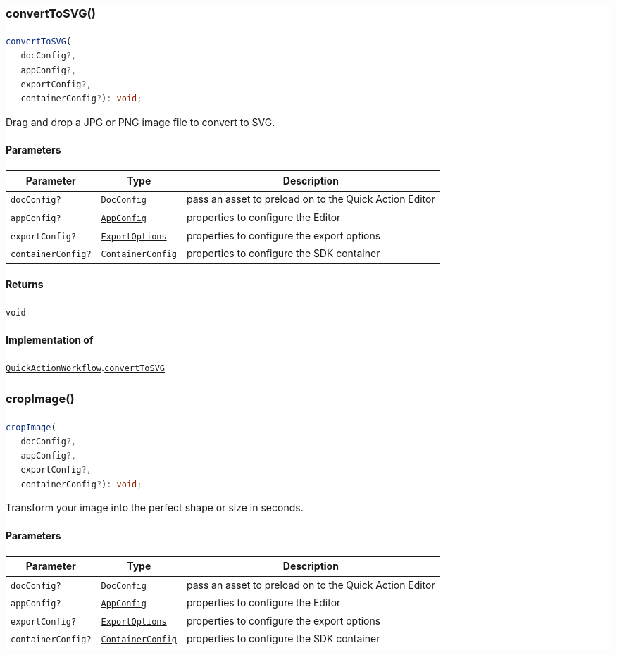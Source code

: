 <HorizontalLine />

### convertToSVG()

```ts
convertToSVG(
   docConfig?, 
   appConfig?, 
   exportConfig?, 
   containerConfig?): void;
```

Drag and drop a JPG or PNG image file to convert to SVG.

#### Parameters

| Parameter | Type | Description |
| ------ | ------ | ------ |
| `docConfig?` | [`DocConfig`](../../../../../../shared/src/types/quick-action/doc-config-types/interfaces/doc-config.md) | pass an asset to preload on to the Quick Action Editor |
| `appConfig?` | [`AppConfig`](../../../../../../shared/src/types/quick-action/app-config-types/interfaces/app-config.md) | properties to configure the Editor |
| `exportConfig?` | [`ExportOptions`](../../../../../../shared/src/types/export-config-types/type-aliases/export-options.md) | properties to configure the export options |
| `containerConfig?` | [`ContainerConfig`](../../../../../../shared/src/types/container-config-types/type-aliases/container-config.md) | properties to configure the SDK container |

#### Returns

`void`

#### Implementation of

[`QuickActionWorkflow`](../../quick-action-workflow-types/interfaces/quick-action-workflow.md).[`convertToSVG`](../../quick-action-workflow-types/interfaces/quick-action-workflow.md#converttosvg)

<HorizontalLine />

### cropImage()

```ts
cropImage(
   docConfig?, 
   appConfig?, 
   exportConfig?, 
   containerConfig?): void;
```

Transform your image into the perfect shape or size in seconds.

#### Parameters

| Parameter | Type | Description |
| ------ | ------ | ------ |
| `docConfig?` | [`DocConfig`](../../../../../../shared/src/types/quick-action/doc-config-types/interfaces/doc-config.md) | pass an asset to preload on to the Quick Action Editor |
| `appConfig?` | [`AppConfig`](../../../../../../shared/src/types/quick-action/app-config-types/interfaces/app-config.md) | properties to configure the Editor |
| `exportConfig?` | [`ExportOptions`](../../../../../../shared/src/types/export-config-types/type-aliases/export-options.md) | properties to configure the export options |
| `containerConfig?` | [`ContainerConfig`](../../../../../../shared/src/types/container-config-types/type-aliases/container-config.md) | properties to configure the SDK container |
